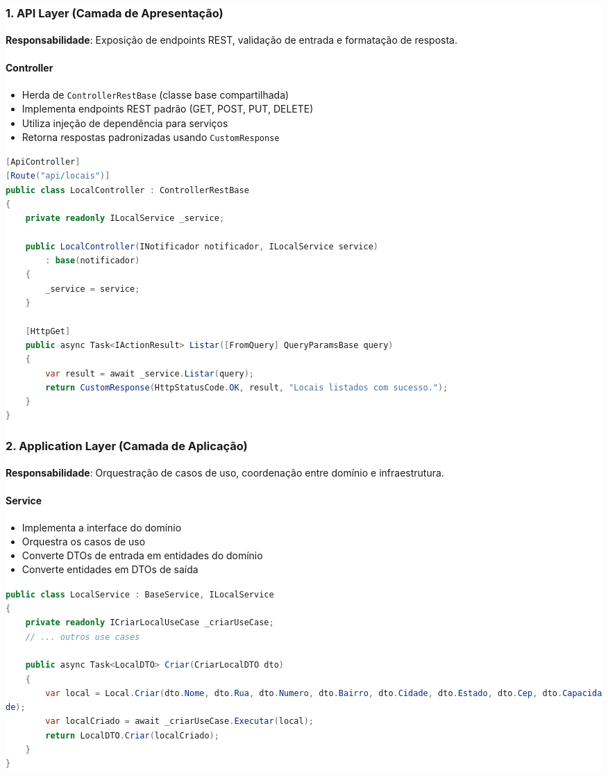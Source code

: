 ### 1. API Layer (Camada de Apresentação)

**Responsabilidade**: Exposição de endpoints REST, validação de entrada e formatação de resposta.

#### Controller
- Herda de `ControllerRestBase` (classe base compartilhada)
- Implementa endpoints REST padrão (GET, POST, PUT, DELETE)
- Utiliza injeção de dependência para serviços
- Retorna respostas padronizadas usando `CustomResponse`

```csharp
[ApiController]
[Route("api/locais")]
public class LocalController : ControllerRestBase
{
    private readonly ILocalService _service;

    public LocalController(INotificador notificador, ILocalService service)
        : base(notificador)
    {
        _service = service;
    }

    [HttpGet]
    public async Task<IActionResult> Listar([FromQuery] QueryParamsBase query)
    {
        var result = await _service.Listar(query);
        return CustomResponse(HttpStatusCode.OK, result, "Locais listados com sucesso.");
    }
}
```

### 2. Application Layer (Camada de Aplicação)

**Responsabilidade**: Orquestração de casos de uso, coordenação entre domínio e infraestrutura.

#### Service
- Implementa a interface do domínio
- Orquestra os casos de uso
- Converte DTOs de entrada em entidades do domínio
- Converte entidades em DTOs de saída

```csharp
public class LocalService : BaseService, ILocalService
{
    private readonly ICriarLocalUseCase _criarUseCase;
    // ... outros use cases

    public async Task<LocalDTO> Criar(CriarLocalDTO dto)
    {
        var local = Local.Criar(dto.Nome, dto.Rua, dto.Numero, dto.Bairro, dto.Cidade, dto.Estado, dto.Cep, dto.Capacidade);
        var localCriado = await _criarUseCase.Executar(local);
        return LocalDTO.Criar(localCriado);
    }
}
```
